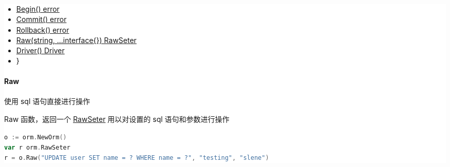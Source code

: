   - [Begin() error](https://beego.me/docs/mvc/model/transaction.md)
  - [Commit() error](https://beego.me/docs/mvc/model/transaction.md)
  - [Rollback() error](https://beego.me/docs/mvc/model/transaction.md)
  - [Raw(string, …interface{}) RawSeter](https://beego.me/docs/mvc/model/orm.md#raw)
  - [Driver() Driver](https://beego.me/docs/mvc/model/orm.md#driver)
- }

#### Raw

使用 sql 语句直接进行操作

Raw 函数，返回一个 [RawSeter](https://beego.me/docs/mvc/model/rawsql.md) 用以对设置的 sql 语句和参数进行操作

```go
o := orm.NewOrm()
var r orm.RawSeter
r = o.Raw("UPDATE user SET name = ? WHERE name = ?", "testing", "slene")
```
